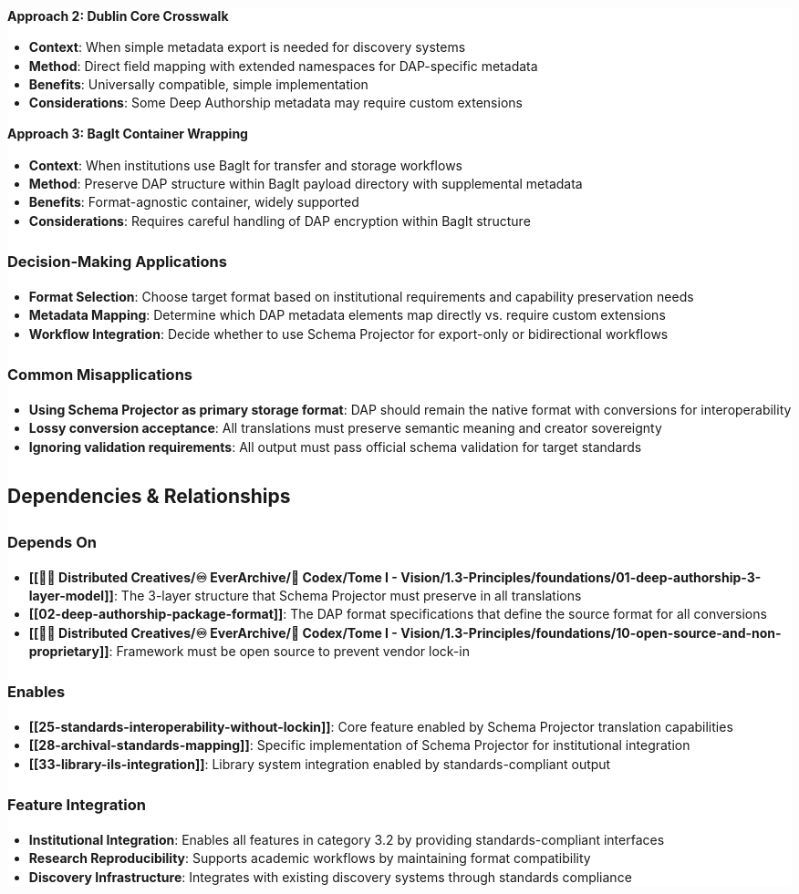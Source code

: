 **Approach 2: Dublin Core Crosswalk**
- **Context**: When simple metadata export is needed for discovery systems
- **Method**: Direct field mapping with extended namespaces for DAP-specific metadata
- **Benefits**: Universally compatible, simple implementation
- **Considerations**: Some Deep Authorship metadata may require custom extensions

**Approach 3: BagIt Container Wrapping**
- **Context**: When institutions use BagIt for transfer and storage workflows
- **Method**: Preserve DAP structure within BagIt payload directory with supplemental metadata
- **Benefits**: Format-agnostic container, widely supported
- **Considerations**: Requires careful handling of DAP encryption within BagIt structure

### Decision-Making Applications
- **Format Selection**: Choose target format based on institutional requirements and capability preservation needs
- **Metadata Mapping**: Determine which DAP metadata elements map directly vs. require custom extensions
- **Workflow Integration**: Decide whether to use Schema Projector for export-only or bidirectional workflows

### Common Misapplications
- **Using Schema Projector as primary storage format**: DAP should remain the native format with conversions for interoperability
- **Lossy conversion acceptance**: All translations must preserve semantic meaning and creator sovereignty
- **Ignoring validation requirements**: All output must pass official schema validation for target standards

## Dependencies & Relationships

### Depends On
- **[[🧑‍🎨 Distributed Creatives/♾️ EverArchive/💎 Codex/Tome I - Vision/1.3-Principles/foundations/01-deep-authorship-3-layer-model]]**: The 3-layer structure that Schema Projector must preserve in all translations
- **[[02-deep-authorship-package-format]]**: The DAP format specifications that define the source format for all conversions
- **[[🧑‍🎨 Distributed Creatives/♾️ EverArchive/💎 Codex/Tome I - Vision/1.3-Principles/foundations/10-open-source-and-non-proprietary]]**: Framework must be open source to prevent vendor lock-in

### Enables
- **[[25-standards-interoperability-without-lockin]]**: Core feature enabled by Schema Projector translation capabilities
- **[[28-archival-standards-mapping]]**: Specific implementation of Schema Projector for institutional integration
- **[[33-library-ils-integration]]**: Library system integration enabled by standards-compliant output

### Feature Integration
- **Institutional Integration**: Enables all features in category 3.2 by providing standards-compliant interfaces
- **Research Reproducibility**: Supports academic workflows by maintaining format compatibility
- **Discovery Infrastructure**: Integrates with existing discovery systems through standards compliance
